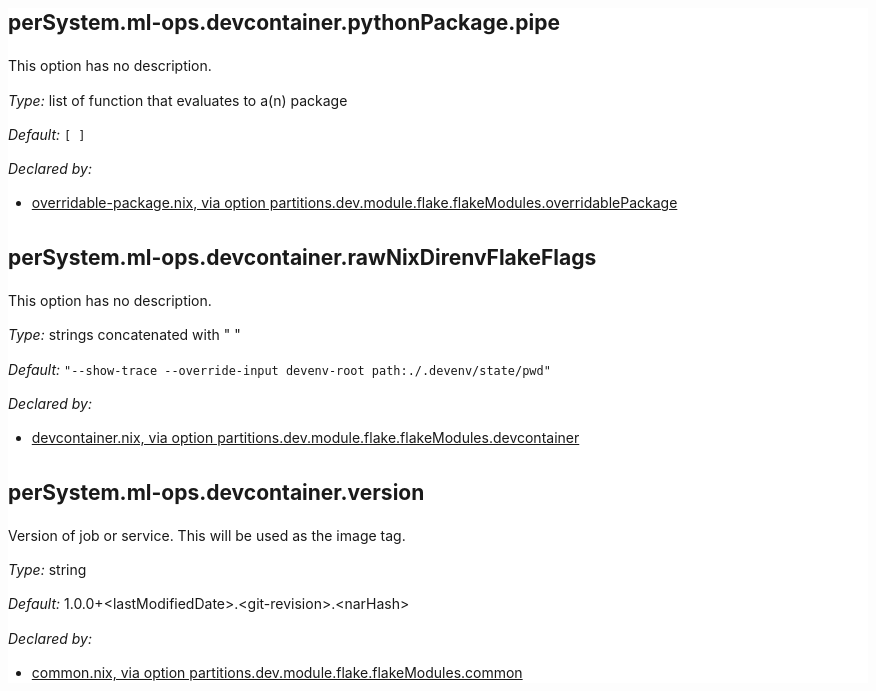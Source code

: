 

## perSystem\.ml-ops\.devcontainer\.pythonPackage\.pipe



This option has no description\.



*Type:*
list of function that evaluates to a(n) package



*Default:*
` [ ] `

*Declared by:*
 - [overridable-package\.nix, via option partitions\.dev\.module\.flake\.flakeModules\.overridablePackage](flake-modules/overridable-package.nix)



## perSystem\.ml-ops\.devcontainer\.rawNixDirenvFlakeFlags



This option has no description\.



*Type:*
strings concatenated with " "



*Default:*
` "--show-trace --override-input devenv-root path:./.devenv/state/pwd" `

*Declared by:*
 - [devcontainer\.nix, via option partitions\.dev\.module\.flake\.flakeModules\.devcontainer](flake-modules/devcontainer.nix)



## perSystem\.ml-ops\.devcontainer\.version



Version of job or service\.
This will be used as the image tag\.



*Type:*
string



*Default:*
1\.0\.0+\<lastModifiedDate>\.\<git-revision>\.\<narHash>

*Declared by:*
 - [common\.nix, via option partitions\.dev\.module\.flake\.flakeModules\.common](flake-modules/common.nix)
